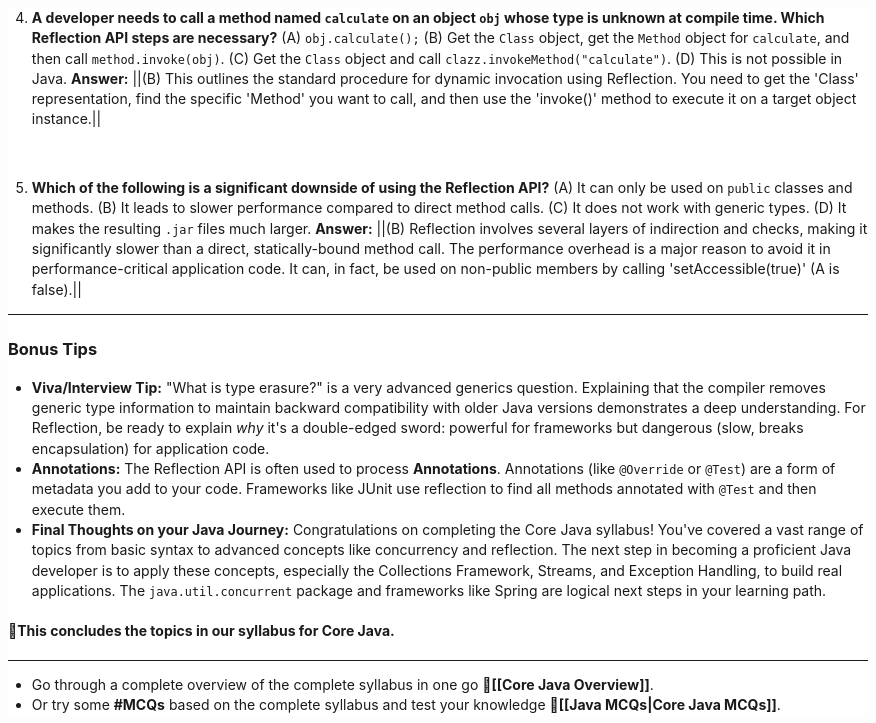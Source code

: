 4.  **A developer needs to call a method named `calculate` on an object `obj` whose type is unknown at compile time. Which Reflection API steps are necessary?**
    (A) `obj.calculate();`
    (B) Get the `Class` object, get the `Method` object for `calculate`, and then call `method.invoke(obj)`.
    (C) Get the `Class` object and call `clazz.invokeMethod("calculate")`.
    (D) This is not possible in Java.
    **Answer:** ||(B) This outlines the standard procedure for dynamic invocation using Reflection. You need to get the 'Class' representation, find the specific 'Method' you want to call, and then use the 'invoke()' method to execute it on a target object instance.||
<br>

5.  **Which of the following is a significant downside of using the Reflection API?**
    (A) It can only be used on `public` classes and methods.
    (B) It leads to slower performance compared to direct method calls.
    (C) It does not work with generic types.
    (D) It makes the resulting `.jar` files much larger.
    **Answer:** ||(B) Reflection involves several layers of indirection and checks, making it significantly slower than a direct, statically-bound method call. The performance overhead is a major reason to avoid it in performance-critical application code. It can, in fact, be used on non-public members by calling 'setAccessible(true)' (A is false).||

---

### **Bonus Tips**

*   **Viva/Interview Tip:** "What is type erasure?" is a very advanced generics question. Explaining that the compiler removes generic type information to maintain backward compatibility with older Java versions demonstrates a deep understanding. For Reflection, be ready to explain *why* it's a double-edged sword: powerful for frameworks but dangerous (slow, breaks encapsulation) for application code.
*   **Annotations:** The Reflection API is often used to process **Annotations**. Annotations (like `@Override` or `@Test`) are a form of metadata you add to your code. Frameworks like JUnit use reflection to find all methods annotated with `@Test` and then execute them.
*   **Final Thoughts on your Java Journey:** Congratulations on completing the Core Java syllabus! You've covered a vast range of topics from basic syntax to advanced concepts like concurrency and reflection. The next step in becoming a proficient Java developer is to apply these concepts, especially the Collections Framework, Streams, and Exception Handling, to build real applications. The `java.util.concurrent` package and frameworks like Spring are logical next steps in your learning path.

#### 🎊This concludes the topics in our syllabus for Core Java.

---

- Go through a complete overview of the complete syllabus in one go **🔗[[Core Java Overview]]**.
- Or try some **#MCQs** based on the complete syllabus and test your knowledge **🔗[[Java MCQs|Core Java MCQs]]**.